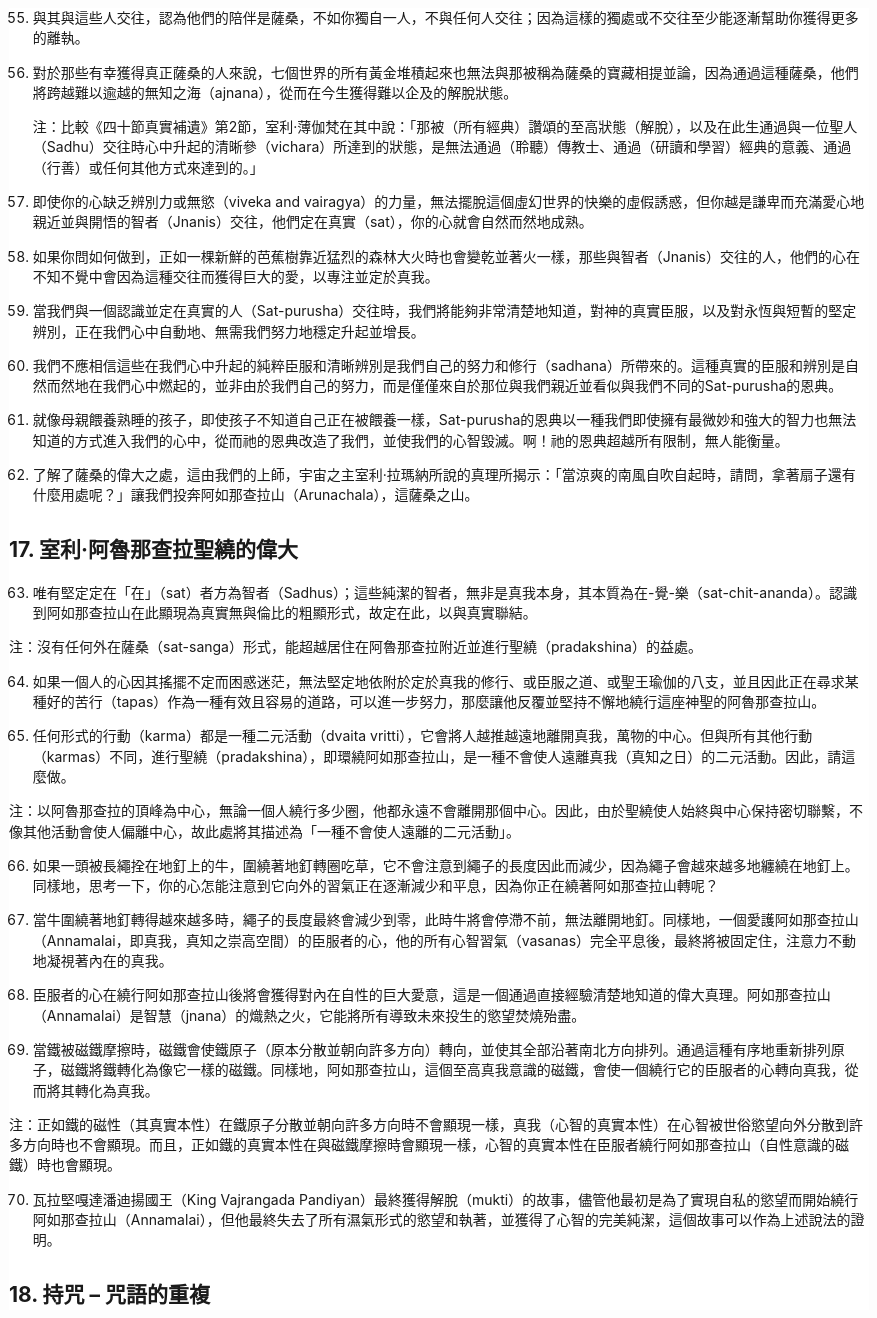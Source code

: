 55. 與其與這些人交往，認為他們的陪伴是薩桑，不如你獨自一人，不與任何人交往；因為這樣的獨處或不交往至少能逐漸幫助你獲得更多的離執。

56. 對於那些有幸獲得真正薩桑的人來說，七個世界的所有黃金堆積起來也無法與那被稱為薩桑的寶藏相提並論，因為通過這種薩桑，他們將跨越難以逾越的無知之海（ajnana），從而在今生獲得難以企及的解脫狀態。

    注：比較《四十節真實補遺》第2節，室利·薄伽梵在其中說：「那被（所有經典）讚頌的至高狀態（解脫），以及在此生通過與一位聖人（Sadhu）交往時心中升起的清晰參（vichara）所達到的狀態，是無法通過（聆聽）傳教士、通過（研讀和學習）經典的意義、通過（行善）或任何其他方式來達到的。」

57. 即使你的心缺乏辨別力或無慾（viveka and vairagya）的力量，無法擺脫這個虛幻世界的快樂的虛假誘惑，但你越是謙卑而充滿愛心地親近並與開悟的智者（Jnanis）交往，他們定在真實（sat），你的心就會自然而然地成熟。

58. 如果你問如何做到，正如一棵新鮮的芭蕉樹靠近猛烈的森林大火時也會變乾並著火一樣，那些與智者（Jnanis）交往的人，他們的心在不知不覺中會因為這種交往而獲得巨大的愛，以專注並定於真我。

59. 當我們與一個認識並定在真實的人（Sat-purusha）交往時，我們將能夠非常清楚地知道，對神的真實臣服，以及對永恆與短暫的堅定辨別，正在我們心中自動地、無需我們努力地穩定升起並增長。

60. 我們不應相信這些在我們心中升起的純粹臣服和清晰辨別是我們自己的努力和修行（sadhana）所帶來的。這種真實的臣服和辨別是自然而然地在我們心中燃起的，並非由於我們自己的努力，而是僅僅來自於那位與我們親近並看似與我們不同的Sat-purusha的恩典。

61. 就像母親餵養熟睡的孩子，即使孩子不知道自己正在被餵養一樣，Sat-purusha的恩典以一種我們即使擁有最微妙和強大的智力也無法知道的方式進入我們的心中，從而祂的恩典改造了我們，並使我們的心智毀滅。啊！祂的恩典超越所有限制，無人能衡量。

62. 了解了薩桑的偉大之處，這由我們的上師，宇宙之主室利·拉瑪納所說的真理所揭示：「當涼爽的南風自吹自起時，請問，拿著扇子還有什麼用處呢？」讓我們投奔阿如那查拉山（Arunachala），這薩桑之山。


## 17\. 室利·阿魯那查拉聖繞的偉大

63. 唯有堅定定在「在」（sat）者方為智者（Sadhus）；這些純潔的智者，無非是真我本身，其本質為在-覺-樂（sat-chit-ananda）。認識到阿如那查拉山在此顯現為真實無與倫比的粗顯形式，故定在此，以與真實聯結。

注：沒有任何外在薩桑（sat-sanga）形式，能超越居住在阿魯那查拉附近並進行聖繞（pradakshina）的益處。

64. 如果一個人的心因其搖擺不定而困惑迷茫，無法堅定地依附於定於真我的修行、或臣服之道、或聖王瑜伽的八支，並且因此正在尋求某種好的苦行（tapas）作為一種有效且容易的道路，可以進一步努力，那麼讓他反覆並堅持不懈地繞行這座神聖的阿魯那查拉山。

65. 任何形式的行動（karma）都是一種二元活動（dvaita vritti），它會將人越推越遠地離開真我，萬物的中心。但與所有其他行動（karmas）不同，進行聖繞（pradakshina），即環繞阿如那查拉山，是一種不會使人遠離真我（真知之日）的二元活動。因此，請這麼做。

注：以阿魯那查拉的頂峰為中心，無論一個人繞行多少圈，他都永遠不會離開那個中心。因此，由於聖繞使人始終與中心保持密切聯繫，不像其他活動會使人偏離中心，故此處將其描述為「一種不會使人遠離的二元活動」。

66. 如果一頭被長繩拴在地釘上的牛，圍繞著地釘轉圈吃草，它不會注意到繩子的長度因此而減少，因為繩子會越來越多地纏繞在地釘上。同樣地，思考一下，你的心怎能注意到它向外的習氣正在逐漸減少和平息，因為你正在繞著阿如那查拉山轉呢？

67. 當牛圍繞著地釘轉得越來越多時，繩子的長度最終會減少到零，此時牛將會停滯不前，無法離開地釘。同樣地，一個愛護阿如那查拉山（Annamalai，即真我，真知之崇高空間）的臣服者的心，他的所有心智習氣（vasanas）完全平息後，最終將被固定住，注意力不動地凝視著內在的真我。

68. 臣服者的心在繞行阿如那查拉山後將會獲得對內在自性的巨大愛意，這是一個通過直接經驗清楚地知道的偉大真理。阿如那查拉山（Annamalai）是智慧（jnana）的熾熱之火，它能將所有導致未來投生的慾望焚燒殆盡。

69. 當鐵被磁鐵摩擦時，磁鐵會使鐵原子（原本分散並朝向許多方向）轉向，並使其全部沿著南北方向排列。通過這種有序地重新排列原子，磁鐵將鐵轉化為像它一樣的磁鐵。同樣地，阿如那查拉山，這個至高真我意識的磁鐵，會使一個繞行它的臣服者的心轉向真我，從而將其轉化為真我。

注：正如鐵的磁性（其真實本性）在鐵原子分散並朝向許多方向時不會顯現一樣，真我（心智的真實本性）在心智被世俗慾望向外分散到許多方向時也不會顯現。而且，正如鐵的真實本性在與磁鐵摩擦時會顯現一樣，心智的真實本性在臣服者繞行阿如那查拉山（自性意識的磁鐵）時也會顯現。

70. 瓦拉堅嘎達潘迪揚國王（King Vajrangada Pandiyan）最終獲得解脫（mukti）的故事，儘管他最初是為了實現自私的慾望而開始繞行阿如那查拉山（Annamalai），但他最終失去了所有濕氣形式的慾望和執著，並獲得了心智的完美純潔，這個故事可以作為上述說法的證明。

## 18\. 持咒 – 咒語的重複

